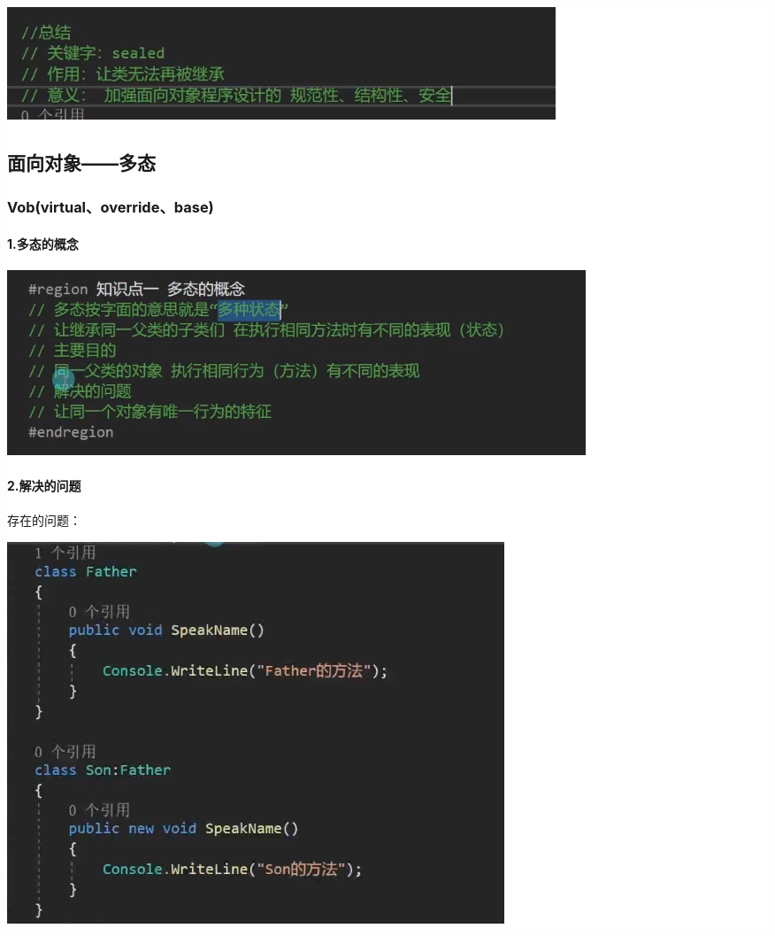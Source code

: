 ![image-20230426194007969](.assets/image-20230426194007969.png)

## 面向对象——多态

### Vob(virtual、override、base)

#### 1.多态的概念

![image-20230426195155222](.assets/image-20230426195155222.png)

#### 2.解决的问题

存在的问题：

![image-20230426195502976](.assets/image-20230426195502976.png)
